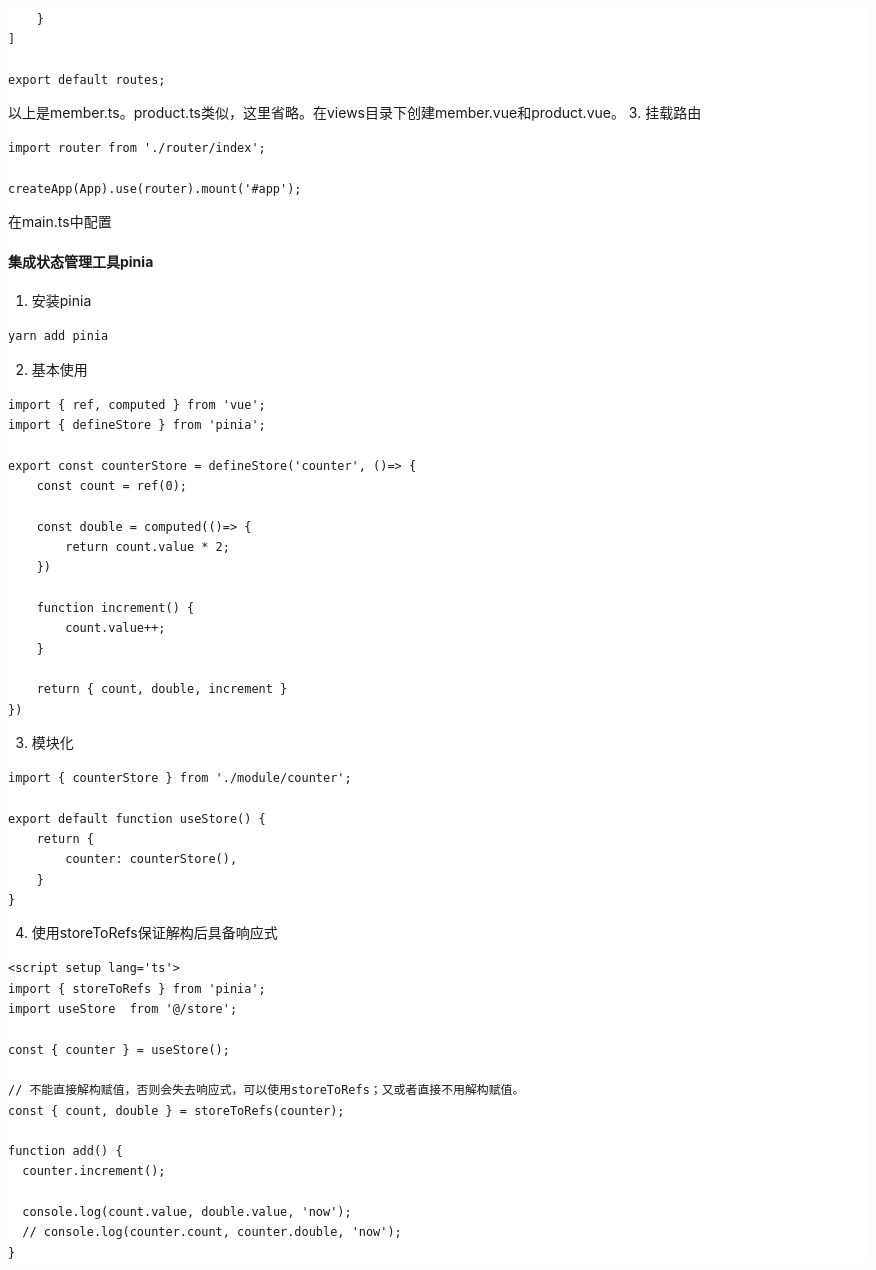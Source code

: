 ```
    }
]

export default routes;
```
以上是member.ts。product.ts类似，这里省略。在views目录下创建member.vue和product.vue。
3. 挂载路由
```
import router from './router/index'; 

createApp(App).use(router).mount('#app');
```
在main.ts中配置
#### 集成状态管理工具pinia
1. 安装pinia
```
yarn add pinia
```
2. 基本使用
```
import { ref, computed } from 'vue';
import { defineStore } from 'pinia';

export const counterStore = defineStore('counter', ()=> {
    const count = ref(0);

    const double = computed(()=> {
        return count.value * 2;
    })

    function increment() {
        count.value++;
    }

    return { count, double, increment }
})
```
3. 模块化
```
import { counterStore } from './module/counter';

export default function useStore() {
    return {
        counter: counterStore(),
    }
}
```
4. 使用storeToRefs保证解构后具备响应式
```
<script setup lang='ts'>
import { storeToRefs } from 'pinia';
import useStore  from '@/store';

const { counter } = useStore();

// 不能直接解构赋值，否则会失去响应式，可以使用storeToRefs；又或者直接不用解构赋值。
const { count, double } = storeToRefs(counter); 

function add() {
  counter.increment();

  console.log(count.value, double.value, 'now');
  // console.log(counter.count, counter.double, 'now');
}
```